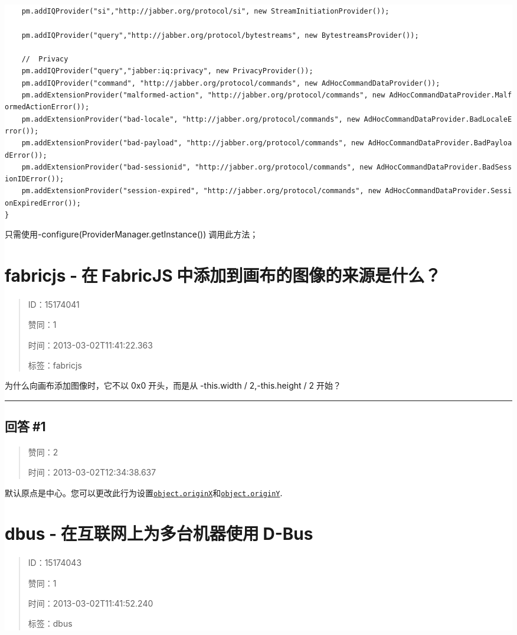 ```
    pm.addIQProvider("si","http://jabber.org/protocol/si", new StreamInitiationProvider());

    pm.addIQProvider("query","http://jabber.org/protocol/bytestreams", new BytestreamsProvider());

    //  Privacy
    pm.addIQProvider("query","jabber:iq:privacy", new PrivacyProvider());
    pm.addIQProvider("command", "http://jabber.org/protocol/commands", new AdHocCommandDataProvider());
    pm.addExtensionProvider("malformed-action", "http://jabber.org/protocol/commands", new AdHocCommandDataProvider.MalformedActionError());
    pm.addExtensionProvider("bad-locale", "http://jabber.org/protocol/commands", new AdHocCommandDataProvider.BadLocaleError());
    pm.addExtensionProvider("bad-payload", "http://jabber.org/protocol/commands", new AdHocCommandDataProvider.BadPayloadError());
    pm.addExtensionProvider("bad-sessionid", "http://jabber.org/protocol/commands", new AdHocCommandDataProvider.BadSessionIDError());
    pm.addExtensionProvider("session-expired", "http://jabber.org/protocol/commands", new AdHocCommandDataProvider.SessionExpiredError());
} 
```

只需使用-configure(ProviderManager.getInstance()) 调用此方法；

# fabricjs - 在 FabricJS 中添加到画布的图像的来源是什么？

> ID：15174041
> 
> 赞同：1
> 
> 时间：2013-03-02T11:41:22.363
> 
> 标签：fabricjs

为什么向画布添加图像时，它不以 0x0 开头，而是从 -this.width / 2,-this.height / 2 开始？

* * *

## 回答 #1

> 赞同：2
> 
> 时间：2013-03-02T12:34:38.637

默认原点是中心。您可以更改此行为设置[`object.originX`](http://fabricjs.com/docs/symbols/fabric.Object.html#originX)和[`object.originY`](http://fabricjs.com/docs/symbols/fabric.Object.html#originY).

# dbus - 在互联网上为多台机器使用 D-Bus

> ID：15174043
> 
> 赞同：1
> 
> 时间：2013-03-02T11:41:52.240
> 
> 标签：dbus

